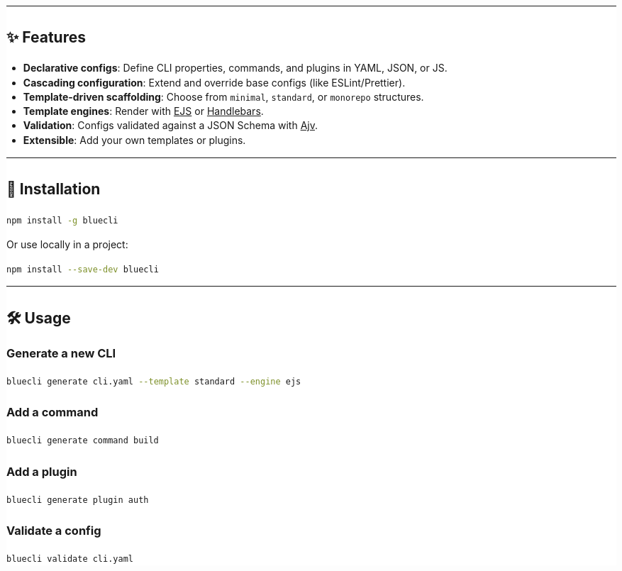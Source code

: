
---

## ✨ Features

- **Declarative configs**: Define CLI properties, commands, and plugins in YAML, JSON, or JS.
- **Cascading configuration**: Extend and override base configs (like ESLint/Prettier).
- **Template-driven scaffolding**: Choose from `minimal`, `standard`, or `monorepo` structures.
- **Template engines**: Render with [EJS](https://ejs.co/) or [Handlebars](https://handlebarsjs.com/).
- **Validation**: Configs validated against a JSON Schema with [Ajv](https://ajv.js.org/).
- **Extensible**: Add your own templates or plugins.

---

## 🚀 Installation

```bash
npm install -g bluecli
```

Or use locally in a project:

```bash
npm install --save-dev bluecli
```

---

## 🛠 Usage

### Generate a new CLI

```bash
bluecli generate cli.yaml --template standard --engine ejs
```

### Add a command

```bash
bluecli generate command build
```

### Add a plugin

```bash
bluecli generate plugin auth
```

### Validate a config

```bash
bluecli validate cli.yaml
```

